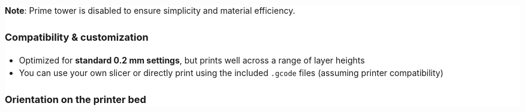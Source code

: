**Note**: Prime tower is disabled to ensure simplicity and material efficiency.

### Compatibility & customization

- Optimized for **standard 0.2 mm settings**, but prints well across a range of layer heights
- You can use your own slicer or directly print using the included `.gcode` files (assuming printer compatibility)

### Orientation on the printer bed
